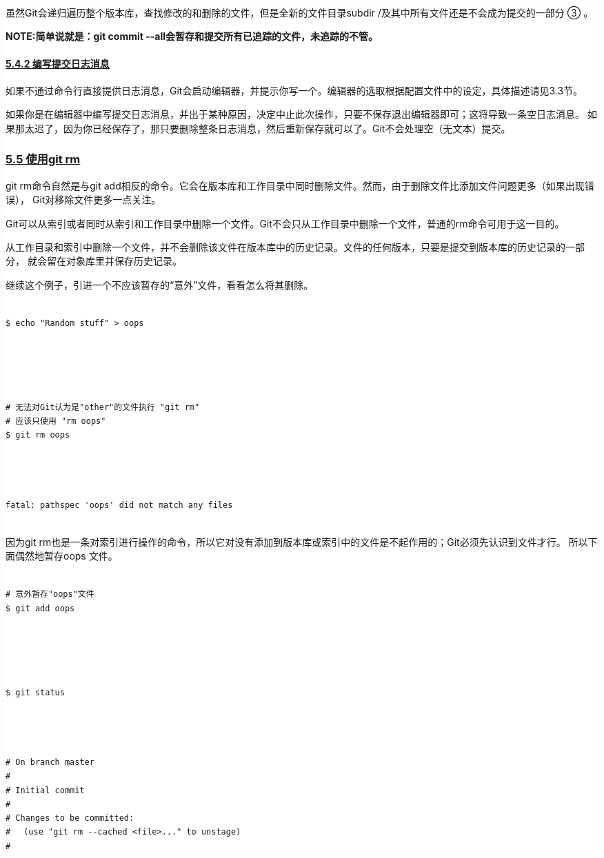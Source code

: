 

虽然Git会递归遍历整个版本库，查找修改的和删除的文件，但是全新的文件目录subdir /及其中所有文件还是不会成为提交的一部分 ③ 。

**NOTE:简单说就是：git commit --all会暂存和提交所有已追踪的文件，未追踪的不管。**

#### <a href='#c5.4.2' id='5.4.2'>5.4.2 编写提交日志消息</a>

如果不通过命令行直接提供日志消息，Git会启动编辑器，并提示你写一个。编辑器的选取根据配置文件中的设定，具体描述请见3.3节。

如果你是在编辑器中编写提交日志消息，并出于某种原因，决定中止此次操作，只要不保存退出编辑器即可；这将导致一条空日志消息。
如果那太迟了，因为你已经保存了，那只要删除整条日志消息，然后重新保存就可以了。Git不会处理空（无文本）提交。

### <a href='#c5.5' id='5.5'>5.5 使用git rm</a>

git rm命令自然是与git add相反的命令。它会在版本库和工作目录中同时删除文件。然而，由于删除文件比添加文件问题更多（如果出现错误），
Git对移除文件更多一点关注。

Git可以从索引或者同时从索引和工作目录中删除一个文件。Git不会只从工作目录中删除一个文件，普通的rm命令可用于这一目的。

从工作目录和索引中删除一个文件，并不会删除该文件在版本库中的历史记录。文件的任何版本，只要是提交到版本库的历史记录的一部分，
就会留在对象库里并保存历史记录。

继续这个例子，引进一个不应该暂存的“意外”文件，看看怎么将其删除。

```text

$ echo "Random stuff" > oops





# 无法对Git认为是"other"的文件执行 "git rm"
# 应该只使用 "rm oops"
$ git rm oops




fatal: pathspec 'oops' did not match any files


```


因为git rm也是一条对索引进行操作的命令，所以它对没有添加到版本库或索引中的文件是不起作用的；Git必须先认识到文件才行。
所以下面偶然地暂存oops 文件。
```text

# 意外暂存"oops"文件
$ git add oops





$ git status




# On branch master
#
# Initial commit
#
# Changes to be committed:
#　 (use "git rm --cached <file>..." to unstage)
#
```